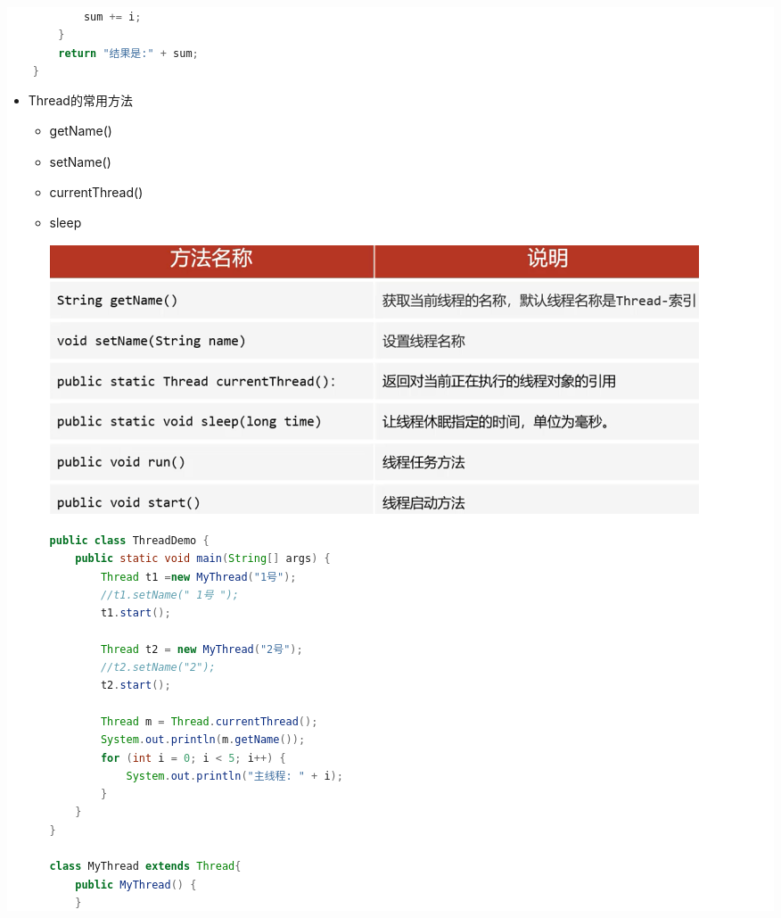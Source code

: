   ```java
              sum += i;
          }
          return "结果是:" + sum;
      }
  ```

* Thread的常用方法

  * getName()

  * setName()

  * currentThread()

  * sleep

    ![](img/java_base_image/105.png)

    ```java
    public class ThreadDemo {
        public static void main(String[] args) {
            Thread t1 =new MyThread("1号");
            //t1.setName(" 1号 ");
            t1.start();
            
            Thread t2 = new MyThread("2号");
            //t2.setName("2");
            t2.start();
    
            Thread m = Thread.currentThread();
            System.out.println(m.getName());
            for (int i = 0; i < 5; i++) {
                System.out.println("主线程: " + i);
            }
        }
    }
    
    class MyThread extends Thread{
        public MyThread() {
        }
    
